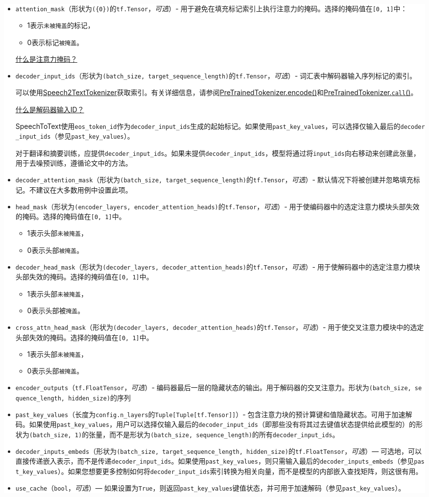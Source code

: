 +   `attention_mask`（形状为`({0})`的`tf.Tensor`，*可选*）- 用于避免在填充标记索引上执行注意力的掩码。选择的掩码值在`[0, 1]`中：

    +   1表示`未被掩盖`的标记，

    +   0表示标记`被掩盖`。

    [什么是注意力掩码？](../glossary#attention-mask)

+   `decoder_input_ids`（形状为`(batch_size, target_sequence_length)`的`tf.Tensor`，*可选*）- 词汇表中解码器输入序列标记的索引。

    可以使用[Speech2TextTokenizer](/docs/transformers/v4.37.2/en/model_doc/speech_to_text#transformers.Speech2TextTokenizer)获取索引。有关详细信息，请参阅[PreTrainedTokenizer.encode()](/docs/transformers/v4.37.2/en/internal/tokenization_utils#transformers.PreTrainedTokenizerBase.encode)和[PreTrainedTokenizer.`call`()](/docs/transformers/v4.37.2/en/internal/tokenization_utils#transformers.PreTrainedTokenizerBase.__call__)。

    [什么是解码器输入ID？](../glossary#decoder-input-ids)

    SpeechToText使用`eos_token_id`作为`decoder_input_ids`生成的起始标记。如果使用`past_key_values`，可以选择仅输入最后的`decoder_input_ids`（参见`past_key_values`）。

    对于翻译和摘要训练，应提供`decoder_input_ids`。如果未提供`decoder_input_ids`，模型将通过将`input_ids`向右移动来创建此张量，用于去噪预训练，遵循论文中的方法。

+   `decoder_attention_mask`（形状为`(batch_size, target_sequence_length)`的`tf.Tensor`，*可选*）- 默认情况下将被创建并忽略填充标记。不建议在大多数用例中设置此项。

+   `head_mask`（形状为`(encoder_layers, encoder_attention_heads)`的`tf.Tensor`，*可选*）- 用于使编码器中的选定注意力模块头部失效的掩码。选择的掩码值在`[0, 1]`中。

    +   1表示头部`未被掩盖`，

    +   0表示头部`被掩盖`。

+   `decoder_head_mask`（形状为`(decoder_layers, decoder_attention_heads)`的`tf.Tensor`，*可选*）- 用于使解码器中的选定注意力模块头部失效的掩码。选择的掩码值在`[0, 1]`中。

    +   1表示头部`未被掩盖`，

    +   0表示头部被`掩盖`。

+   `cross_attn_head_mask`（形状为`(decoder_layers, decoder_attention_heads)`的`tf.Tensor`，*可选*）- 用于使交叉注意力模块中的选定头部失效的掩码。选择的掩码值在`[0, 1]`中。

    +   1表示头部`未被掩盖`，

    +   0表示头部`被掩盖`。

+   `encoder_outputs`（`tf.FloatTensor`，*可选*）- 编码器最后一层的隐藏状态的输出。用于解码器的交叉注意力。形状为`(batch_size, sequence_length, hidden_size)`的序列

+   `past_key_values`（长度为`config.n_layers`的`Tuple[Tuple[tf.Tensor]]`）- 包含注意力块的预计算键和值隐藏状态。可用于加速解码。如果使用`past_key_values`，用户可以选择仅输入最后的`decoder_input_ids`（即那些没有将其过去键值状态提供给此模型的）的形状为`(batch_size, 1)`的张量，而不是形状为`(batch_size, sequence_length)`的所有`decoder_input_ids`。

+   `decoder_inputs_embeds`（形状为`(batch_size, target_sequence_length, hidden_size)`的`tf.FloatTensor`，*可选*）— 可选地，可以直接传递嵌入表示，而不是传递`decoder_input_ids`。如果使用`past_key_values`，则只需输入最后的`decoder_inputs_embeds`（参见`past_key_values`）。如果您想要更多控制如何将`decoder_input_ids`索引转换为相关向量，而不是模型的内部嵌入查找矩阵，则这很有用。

+   `use_cache`（`bool`，*可选*）— 如果设置为`True`，则返回`past_key_values`键值状态，并可用于加速解码（参见`past_key_values`）。
